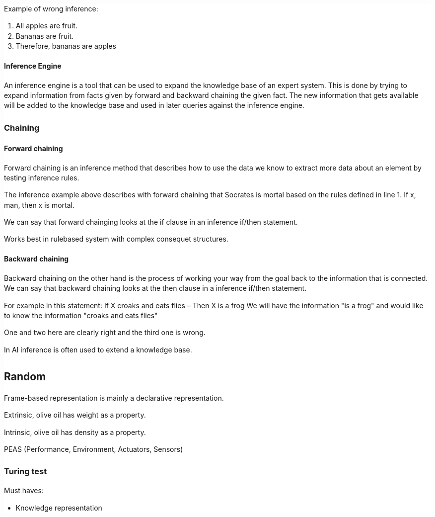 Example of wrong inference:

1. All apples are fruit.
2. Bananas are fruit.
3. Therefore, bananas are apples

#### Inference Engine
An inference engine is a tool that can be used to expand the knowledge base of an expert system. This is done by trying to expand information from facts given by forward and backward chaining the given fact. The new information that gets available will be added to the knowledge base and used in later queries against the inference engine.

### Chaining

#### Forward chaining
Forward chaining is an inference method that describes how to use the data we know to extract more data about an element by testing inference rules.

The inference example above describes with forward chaining that Socrates is mortal based on the rules defined in line 1. If x, man, then x is mortal.

We can say that forward chainging looks at the if clause in an inference if/then statement.

Works best in rulebased system with complex consequet structures.

#### Backward chaining
Backward chaining on the other hand is the process of working your way from the goal back to the information that is connected.
We can say that backward chaining looks at the then clause in a inference if/then statement.

For example in this statement:
If X croaks and eats flies – Then X is a frog
We will have the information "is a frog" and would like to know the information "croaks and eats flies"

One and two here are clearly right and the third one is wrong.

In AI inference is often used to extend a knowledge base.


## Random
Frame-based representation is mainly a declarative representation.

Extrinsic, olive oil has weight as a property.

Intrinsic, olive oil has density as a property.

PEAS (Performance, Environment, Actuators, Sensors)


### Turing test
Must haves:

* Knowledge representation
